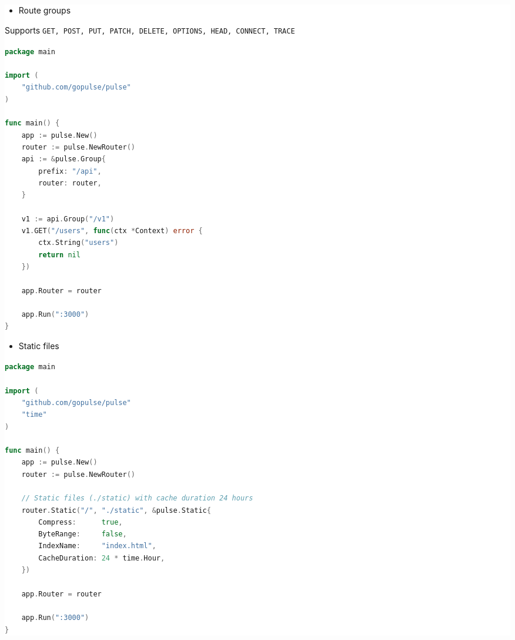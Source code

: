 - Route groups

Supports `GET, POST, PUT, PATCH, DELETE, OPTIONS, HEAD, CONNECT, TRACE`

```go
package main

import (
	"github.com/gopulse/pulse"
)

func main() {
	app := pulse.New()
	router := pulse.NewRouter()
	api := &pulse.Group{
		prefix: "/api",
		router: router,
	}

	v1 := api.Group("/v1")
	v1.GET("/users", func(ctx *Context) error {
		ctx.String("users")
		return nil
	})

	app.Router = router

	app.Run(":3000")
}
```

* Static files

```go
package main

import (
	"github.com/gopulse/pulse"
	"time"
)

func main() {
	app := pulse.New()
	router := pulse.NewRouter()

	// Static files (./static) with cache duration 24 hours
	router.Static("/", "./static", &pulse.Static{
		Compress:      true,
		ByteRange:     false,
		IndexName:     "index.html",
		CacheDuration: 24 * time.Hour,
	})

	app.Router = router

	app.Run(":3000")
}
```
